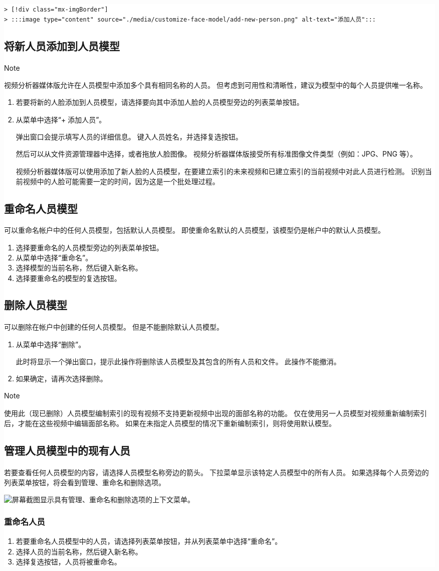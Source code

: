     > [!div class="mx-imgBorder"]
    > :::image type="content" source="./media/customize-face-model/add-new-person.png" alt-text="添加人员":::

## <a name="add-a-new-person-to-a-person-model"></a>将新人员添加到人员模型

> [!NOTE]
> 视频分析器媒体版允许在人员模型中添加多个具有相同名称的人员。 但考虑到可用性和清晰性，建议为模型中的每个人员提供唯一名称。

1. 若要将新的人脸添加到人员模型，请选择要向其中添加人脸的人员模型旁边的列表菜单按钮。
1. 从菜单中选择“+ 添加人员”。

    弹出窗口会提示填写人员的详细信息。 键入人员姓名，并选择复选按钮。

    然后可以从文件资源管理器中选择，或者拖放人脸图像。 视频分析器媒体版接受所有标准图像文件类型（例如：JPG、PNG 等）。

    视频分析器媒体版可以使用添加了新人脸的人员模型，在要建立索引的未来视频和已建立索引的当前视频中对此人员进行检测。 识别当前视频中的人脸可能需要一定的时间，因为这是一个批处理过程。

## <a name="rename-a-person-model"></a>重命名人员模型

可以重命名帐户中的任何人员模型，包括默认人员模型。 即使重命名默认的人员模型，该模型仍是帐户中的默认人员模型。

1. 选择要重命名的人员模型旁边的列表菜单按钮。
1. 从菜单中选择“重命名”。
1. 选择模型的当前名称，然后键入新名称。
1. 选择要重命名的模型的复选按钮。

## <a name="delete-a-person-model"></a>删除人员模型

可以删除在帐户中创建的任何人员模型。 但是不能删除默认人员模型。

1. 从菜单中选择“删除”。

    此时将显示一个弹出窗口，提示此操作将删除该人员模型及其包含的所有人员和文件。 此操作不能撤消。
1. 如果确定，请再次选择删除。

> [!NOTE]
> 使用此（现已删除）人员模型编制索引的现有视频不支持更新视频中出现的面部名称的功能。 仅在使用另一人员模型对视频重新编制索引后，才能在这些视频中编辑面部名称。 如果在未指定人员模型的情况下重新编制索引，则将使用默认模型。

## <a name="manage-existing-people-in-a-person-model"></a>管理人员模型中的现有人员

若要查看任何人员模型的内容，请选择人员模型名称旁边的箭头。 下拉菜单显示该特定人员模型中的所有人员。 如果选择每个人员旁边的列表菜单按钮，将会看到管理、重命名和删除选项。  

![屏幕截图显示具有管理、重命名和删除选项的上下文菜单。](./media/customize-face-model/manage-people.png)

### <a name="rename-a-person"></a>重命名人员

1. 若要重命名人员模型中的人员，请选择列表菜单按钮，并从列表菜单中选择“重命名”。
1. 选择人员的当前名称，然后键入新名称。
1. 选择复选按钮，人员将被重命名。
